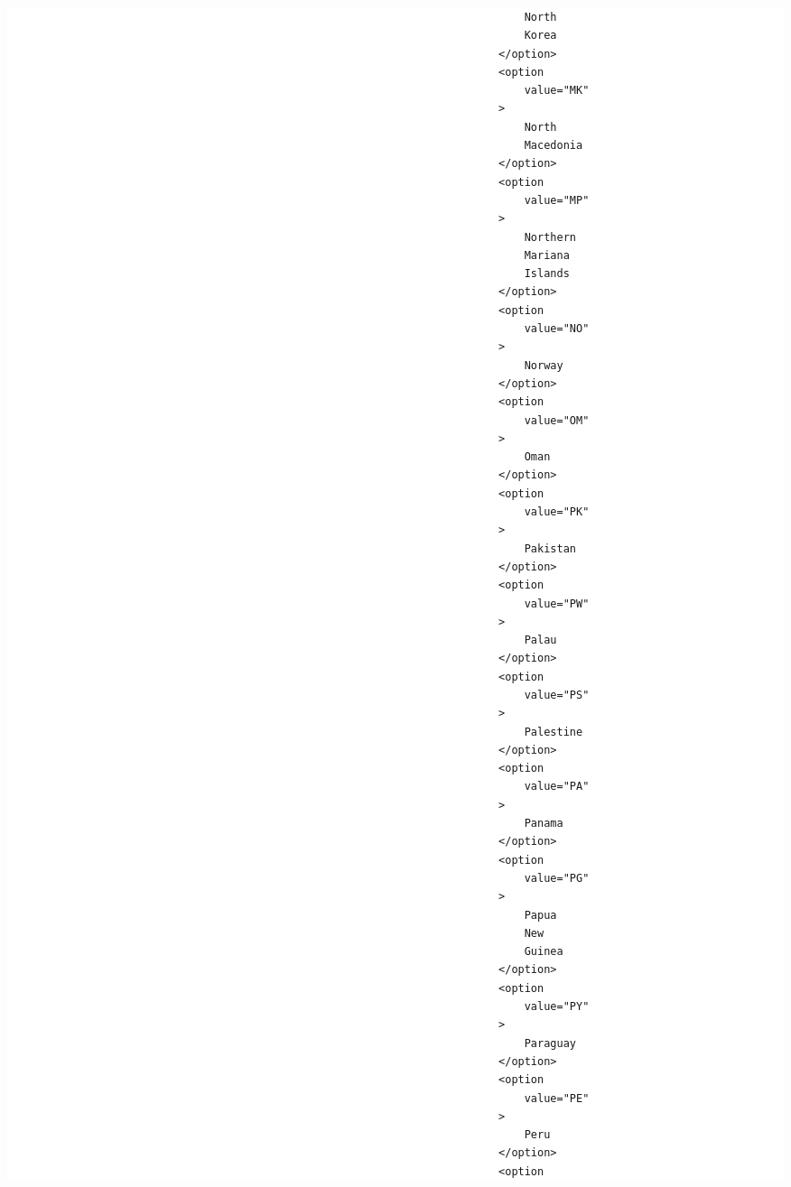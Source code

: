                                                                                     North
                                                                                    Korea
                                                                                </option>
                                                                                <option
                                                                                    value="MK"
                                                                                >
                                                                                    North
                                                                                    Macedonia
                                                                                </option>
                                                                                <option
                                                                                    value="MP"
                                                                                >
                                                                                    Northern
                                                                                    Mariana
                                                                                    Islands
                                                                                </option>
                                                                                <option
                                                                                    value="NO"
                                                                                >
                                                                                    Norway
                                                                                </option>
                                                                                <option
                                                                                    value="OM"
                                                                                >
                                                                                    Oman
                                                                                </option>
                                                                                <option
                                                                                    value="PK"
                                                                                >
                                                                                    Pakistan
                                                                                </option>
                                                                                <option
                                                                                    value="PW"
                                                                                >
                                                                                    Palau
                                                                                </option>
                                                                                <option
                                                                                    value="PS"
                                                                                >
                                                                                    Palestine
                                                                                </option>
                                                                                <option
                                                                                    value="PA"
                                                                                >
                                                                                    Panama
                                                                                </option>
                                                                                <option
                                                                                    value="PG"
                                                                                >
                                                                                    Papua
                                                                                    New
                                                                                    Guinea
                                                                                </option>
                                                                                <option
                                                                                    value="PY"
                                                                                >
                                                                                    Paraguay
                                                                                </option>
                                                                                <option
                                                                                    value="PE"
                                                                                >
                                                                                    Peru
                                                                                </option>
                                                                                <option